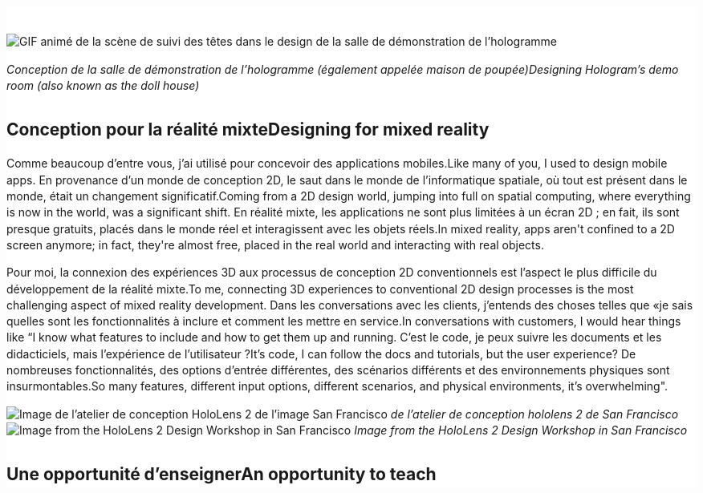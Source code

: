 <br>

![GIF animé de la scène de suivi des têtes dans le design de la salle de démonstration de l’hologramme](images/designing-holograms/demo-room.gif)

<span data-ttu-id="47b2c-112">*Conception de la salle de démonstration de l’hologramme (également appelée maison de poupée)*</span><span class="sxs-lookup"><span data-stu-id="47b2c-112">*Designing Hologram’s demo room (also known as the doll house)*</span></span>

## <a name="designing-for-mixed-reality"></a><span data-ttu-id="47b2c-113">Conception pour la réalité mixte</span><span class="sxs-lookup"><span data-stu-id="47b2c-113">Designing for mixed reality</span></span>

<span data-ttu-id="47b2c-114">Comme beaucoup d’entre vous, j’ai utilisé pour concevoir des applications mobiles.</span><span class="sxs-lookup"><span data-stu-id="47b2c-114">Like many of you, I used to design mobile apps.</span></span> <span data-ttu-id="47b2c-115">En provenance d’un monde de conception 2D, le saut dans le monde de l’informatique spatiale, où tout est présent dans le monde, était un changement significatif.</span><span class="sxs-lookup"><span data-stu-id="47b2c-115">Coming from a 2D design world, jumping into full on spatial computing, where everything is now in the world, was a significant shift.</span></span> <span data-ttu-id="47b2c-116">En réalité mixte, les applications ne sont plus limitées à un écran 2D ; en fait, ils sont presque gratuits, placés dans le monde réel et interagissent avec les objets réels.</span><span class="sxs-lookup"><span data-stu-id="47b2c-116">In mixed reality, apps aren't confined to a 2D screen anymore; in fact, they're almost free, placed in the real world and interacting with real objects.</span></span>

<span data-ttu-id="47b2c-117">Pour moi, la connexion des expériences 3D aux processus de conception 2D conventionnels est l’aspect le plus difficile du développement de la réalité mixte.</span><span class="sxs-lookup"><span data-stu-id="47b2c-117">To me, connecting 3D experiences to conventional 2D design processes is the most challenging aspect of mixed reality development.</span></span> <span data-ttu-id="47b2c-118">Dans les conversations avec les clients, j’entends des choses telles que «je sais quelles sont les fonctionnalités à inclure et comment les mettre en service.</span><span class="sxs-lookup"><span data-stu-id="47b2c-118">In conversations with customers, I would hear things like “I know what features to include and how to get them up and running.</span></span> <span data-ttu-id="47b2c-119">C’est le code, je peux suivre les documents et les didacticiels, mais l’expérience de l’utilisateur ?</span><span class="sxs-lookup"><span data-stu-id="47b2c-119">It’s code, I can follow the docs and tutorials, but the user experience?</span></span> <span data-ttu-id="47b2c-120">De nombreuses fonctionnalités, des options d’entrée différentes, des scénarios différents et des environnements physiques sont insurmontables.</span><span class="sxs-lookup"><span data-stu-id="47b2c-120">So many features, different input options, different scenarios, and physical environments, it’s overwhelming".</span></span>

<span data-ttu-id="47b2c-121">![Image de l’atelier de conception HoloLens 2 de l’image San Francisco ](images/designing-holograms/workshop.jpeg)
 *de l’atelier de conception hololens 2 de San Francisco*</span><span class="sxs-lookup"><span data-stu-id="47b2c-121">![Image from the HoloLens 2 Design Workshop in San Francisco](images/designing-holograms/workshop.jpeg)
*Image from the HoloLens 2 Design Workshop in San Francisco*</span></span>

## <a name="an-opportunity-to-teach"></a><span data-ttu-id="47b2c-122">Une opportunité d’enseigner</span><span class="sxs-lookup"><span data-stu-id="47b2c-122">An opportunity to teach</span></span>
